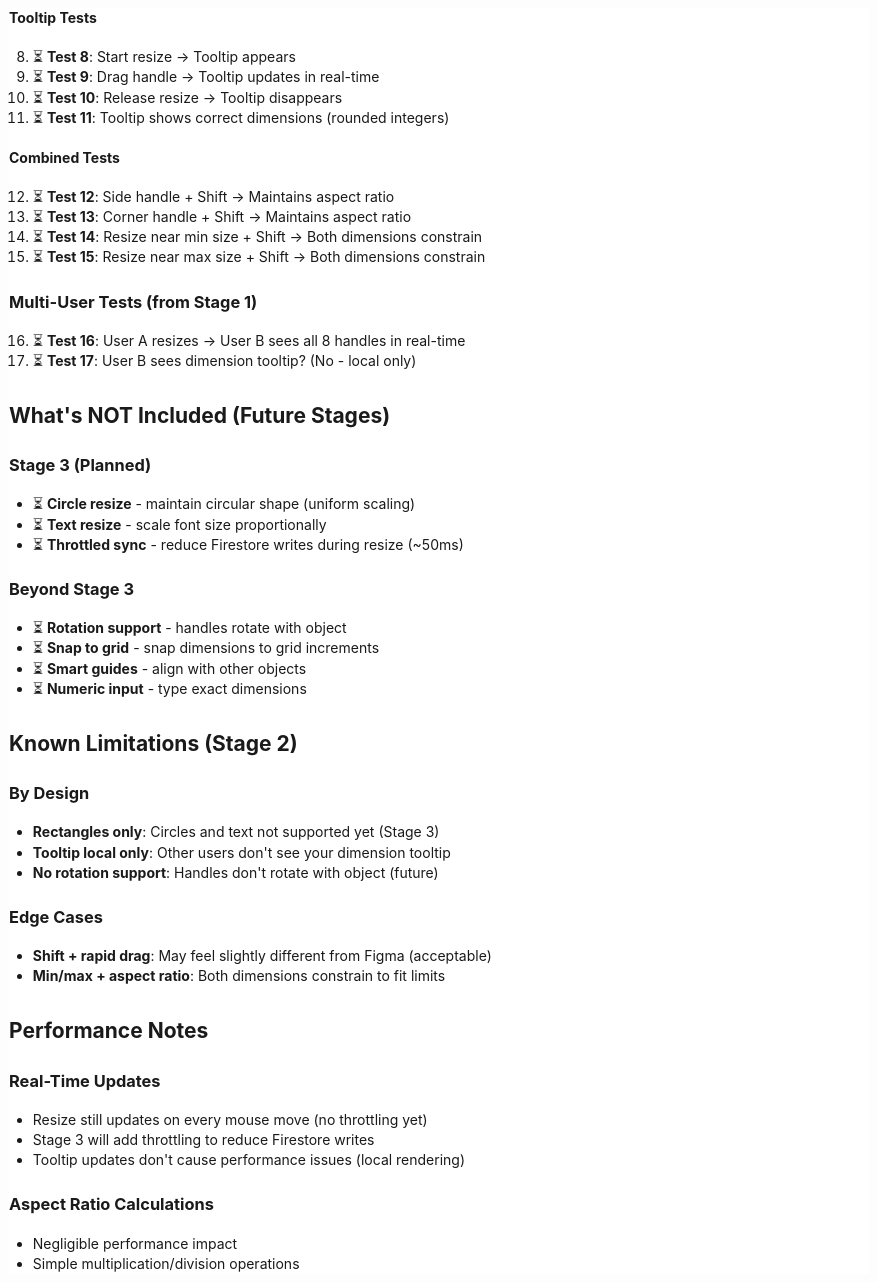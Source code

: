 #### Tooltip Tests
8. ⏳ **Test 8**: Start resize → Tooltip appears
9. ⏳ **Test 9**: Drag handle → Tooltip updates in real-time
10. ⏳ **Test 10**: Release resize → Tooltip disappears
11. ⏳ **Test 11**: Tooltip shows correct dimensions (rounded integers)

#### Combined Tests
12. ⏳ **Test 12**: Side handle + Shift → Maintains aspect ratio
13. ⏳ **Test 13**: Corner handle + Shift → Maintains aspect ratio
14. ⏳ **Test 14**: Resize near min size + Shift → Both dimensions constrain
15. ⏳ **Test 15**: Resize near max size + Shift → Both dimensions constrain

### Multi-User Tests (from Stage 1)
16. ⏳ **Test 16**: User A resizes → User B sees all 8 handles in real-time
17. ⏳ **Test 17**: User B sees dimension tooltip? (No - local only)

## What's NOT Included (Future Stages)

### Stage 3 (Planned)
- ⏳ **Circle resize** - maintain circular shape (uniform scaling)
- ⏳ **Text resize** - scale font size proportionally
- ⏳ **Throttled sync** - reduce Firestore writes during resize (~50ms)

### Beyond Stage 3
- ⏳ **Rotation support** - handles rotate with object
- ⏳ **Snap to grid** - snap dimensions to grid increments
- ⏳ **Smart guides** - align with other objects
- ⏳ **Numeric input** - type exact dimensions

## Known Limitations (Stage 2)

### By Design
- **Rectangles only**: Circles and text not supported yet (Stage 3)
- **Tooltip local only**: Other users don't see your dimension tooltip
- **No rotation support**: Handles don't rotate with object (future)

### Edge Cases
- **Shift + rapid drag**: May feel slightly different from Figma (acceptable)
- **Min/max + aspect ratio**: Both dimensions constrain to fit limits

## Performance Notes

### Real-Time Updates
- Resize still updates on every mouse move (no throttling yet)
- Stage 3 will add throttling to reduce Firestore writes
- Tooltip updates don't cause performance issues (local rendering)

### Aspect Ratio Calculations
- Negligible performance impact
- Simple multiplication/division operations

